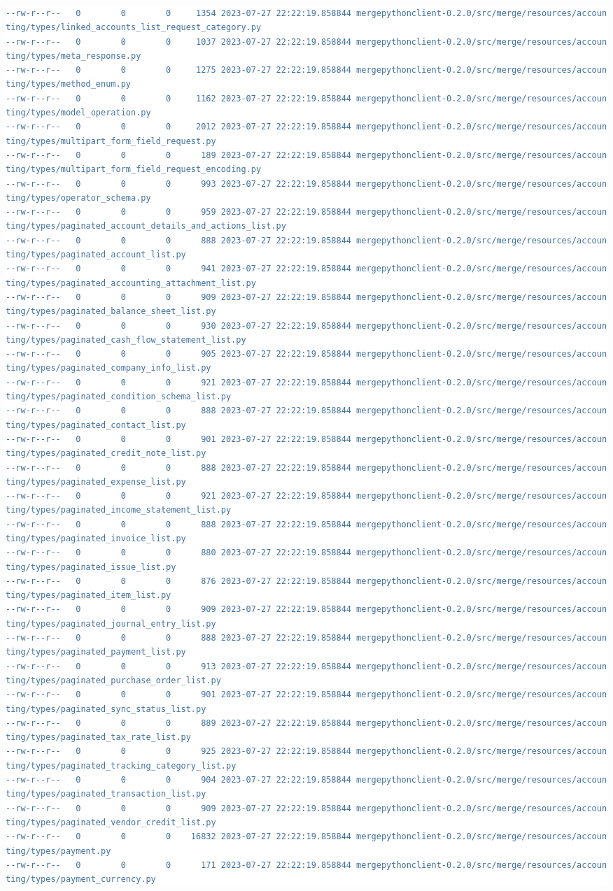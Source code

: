```diff
--rw-r--r--   0        0        0     1354 2023-07-27 22:22:19.858844 mergepythonclient-0.2.0/src/merge/resources/accounting/types/linked_accounts_list_request_category.py
--rw-r--r--   0        0        0     1037 2023-07-27 22:22:19.858844 mergepythonclient-0.2.0/src/merge/resources/accounting/types/meta_response.py
--rw-r--r--   0        0        0     1275 2023-07-27 22:22:19.858844 mergepythonclient-0.2.0/src/merge/resources/accounting/types/method_enum.py
--rw-r--r--   0        0        0     1162 2023-07-27 22:22:19.858844 mergepythonclient-0.2.0/src/merge/resources/accounting/types/model_operation.py
--rw-r--r--   0        0        0     2012 2023-07-27 22:22:19.858844 mergepythonclient-0.2.0/src/merge/resources/accounting/types/multipart_form_field_request.py
--rw-r--r--   0        0        0      189 2023-07-27 22:22:19.858844 mergepythonclient-0.2.0/src/merge/resources/accounting/types/multipart_form_field_request_encoding.py
--rw-r--r--   0        0        0      993 2023-07-27 22:22:19.858844 mergepythonclient-0.2.0/src/merge/resources/accounting/types/operator_schema.py
--rw-r--r--   0        0        0      959 2023-07-27 22:22:19.858844 mergepythonclient-0.2.0/src/merge/resources/accounting/types/paginated_account_details_and_actions_list.py
--rw-r--r--   0        0        0      888 2023-07-27 22:22:19.858844 mergepythonclient-0.2.0/src/merge/resources/accounting/types/paginated_account_list.py
--rw-r--r--   0        0        0      941 2023-07-27 22:22:19.858844 mergepythonclient-0.2.0/src/merge/resources/accounting/types/paginated_accounting_attachment_list.py
--rw-r--r--   0        0        0      909 2023-07-27 22:22:19.858844 mergepythonclient-0.2.0/src/merge/resources/accounting/types/paginated_balance_sheet_list.py
--rw-r--r--   0        0        0      930 2023-07-27 22:22:19.858844 mergepythonclient-0.2.0/src/merge/resources/accounting/types/paginated_cash_flow_statement_list.py
--rw-r--r--   0        0        0      905 2023-07-27 22:22:19.858844 mergepythonclient-0.2.0/src/merge/resources/accounting/types/paginated_company_info_list.py
--rw-r--r--   0        0        0      921 2023-07-27 22:22:19.858844 mergepythonclient-0.2.0/src/merge/resources/accounting/types/paginated_condition_schema_list.py
--rw-r--r--   0        0        0      888 2023-07-27 22:22:19.858844 mergepythonclient-0.2.0/src/merge/resources/accounting/types/paginated_contact_list.py
--rw-r--r--   0        0        0      901 2023-07-27 22:22:19.858844 mergepythonclient-0.2.0/src/merge/resources/accounting/types/paginated_credit_note_list.py
--rw-r--r--   0        0        0      888 2023-07-27 22:22:19.858844 mergepythonclient-0.2.0/src/merge/resources/accounting/types/paginated_expense_list.py
--rw-r--r--   0        0        0      921 2023-07-27 22:22:19.858844 mergepythonclient-0.2.0/src/merge/resources/accounting/types/paginated_income_statement_list.py
--rw-r--r--   0        0        0      888 2023-07-27 22:22:19.858844 mergepythonclient-0.2.0/src/merge/resources/accounting/types/paginated_invoice_list.py
--rw-r--r--   0        0        0      880 2023-07-27 22:22:19.858844 mergepythonclient-0.2.0/src/merge/resources/accounting/types/paginated_issue_list.py
--rw-r--r--   0        0        0      876 2023-07-27 22:22:19.858844 mergepythonclient-0.2.0/src/merge/resources/accounting/types/paginated_item_list.py
--rw-r--r--   0        0        0      909 2023-07-27 22:22:19.858844 mergepythonclient-0.2.0/src/merge/resources/accounting/types/paginated_journal_entry_list.py
--rw-r--r--   0        0        0      888 2023-07-27 22:22:19.858844 mergepythonclient-0.2.0/src/merge/resources/accounting/types/paginated_payment_list.py
--rw-r--r--   0        0        0      913 2023-07-27 22:22:19.858844 mergepythonclient-0.2.0/src/merge/resources/accounting/types/paginated_purchase_order_list.py
--rw-r--r--   0        0        0      901 2023-07-27 22:22:19.858844 mergepythonclient-0.2.0/src/merge/resources/accounting/types/paginated_sync_status_list.py
--rw-r--r--   0        0        0      889 2023-07-27 22:22:19.858844 mergepythonclient-0.2.0/src/merge/resources/accounting/types/paginated_tax_rate_list.py
--rw-r--r--   0        0        0      925 2023-07-27 22:22:19.858844 mergepythonclient-0.2.0/src/merge/resources/accounting/types/paginated_tracking_category_list.py
--rw-r--r--   0        0        0      904 2023-07-27 22:22:19.858844 mergepythonclient-0.2.0/src/merge/resources/accounting/types/paginated_transaction_list.py
--rw-r--r--   0        0        0      909 2023-07-27 22:22:19.858844 mergepythonclient-0.2.0/src/merge/resources/accounting/types/paginated_vendor_credit_list.py
--rw-r--r--   0        0        0    16832 2023-07-27 22:22:19.858844 mergepythonclient-0.2.0/src/merge/resources/accounting/types/payment.py
--rw-r--r--   0        0        0      171 2023-07-27 22:22:19.858844 mergepythonclient-0.2.0/src/merge/resources/accounting/types/payment_currency.py
```